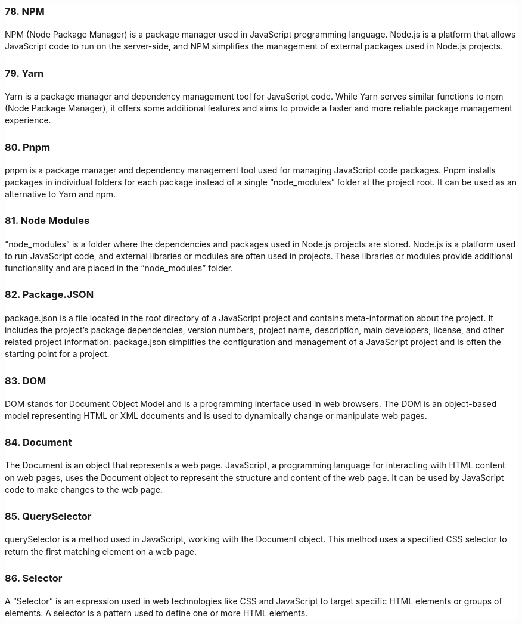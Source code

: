 ### 78.	NPM

NPM (Node Package Manager) is a package manager used in JavaScript programming language. Node.js is a platform that allows JavaScript code to run on the server-side, and NPM simplifies the management of external packages used in Node.js projects.

### 79.	Yarn
Yarn is a package manager and dependency management tool for JavaScript code. While Yarn serves similar functions to npm (Node Package Manager), it offers some additional features and aims to provide a faster and more reliable package management experience.

### 80.	Pnpm

pnpm is a package manager and dependency management tool used for managing JavaScript code packages. Pnpm installs packages in individual folders for each package instead of a single “node_modules” folder at the project root. It can be used as an alternative to Yarn and npm.

### 81.	Node Modules

“node_modules” is a folder where the dependencies and packages used in Node.js projects are stored. Node.js is a platform used to run JavaScript code, and external libraries or modules are often used in projects. These libraries or modules provide additional functionality and are placed in the “node_modules” folder.

### 82.	Package.JSON

package.json is a file located in the root directory of a JavaScript project and contains meta-information about the project. It includes the project’s package dependencies, version numbers, project name, description, main developers, license, and other related project information. package.json simplifies the configuration and management of a JavaScript project and is often the starting point for a project.

### 83.	DOM

DOM stands for Document Object Model and is a programming interface used in web browsers. The DOM is an object-based model representing HTML or XML documents and is used to dynamically change or manipulate web pages.

### 84.	Document

The Document is an object that represents a web page. JavaScript, a programming language for interacting with HTML content on web pages, uses the Document object to represent the structure and content of the web page. It can be used by JavaScript code to make changes to the web page.

### 85.	QuerySelector

querySelector is a method used in JavaScript, working with the Document object. This method uses a specified CSS selector to return the first matching element on a web page.

### 86.	Selector

A “Selector” is an expression used in web technologies like CSS and JavaScript to target specific HTML elements or groups of elements. A selector is a pattern used to define one or more HTML elements.
